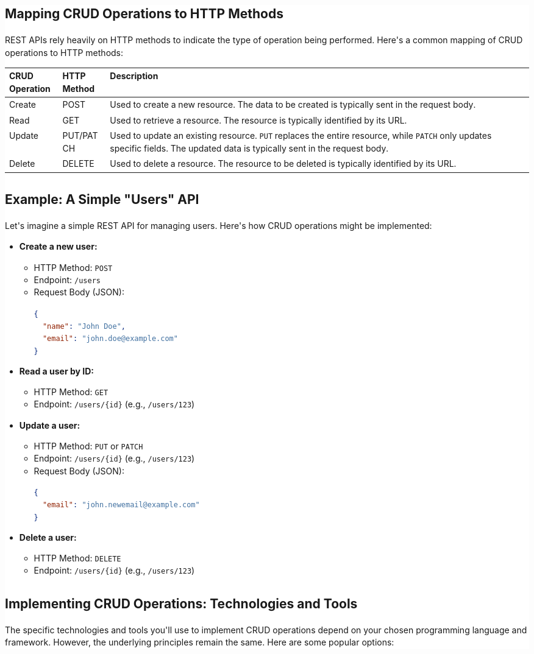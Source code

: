 ## Mapping CRUD Operations to HTTP Methods

REST APIs rely heavily on HTTP methods to indicate the type of operation being performed.  Here's a common mapping of CRUD operations to HTTP methods:

| CRUD Operation | HTTP Method | Description                                                                                                                                                                                                                                |
| :------------- | :---------- | :----------------------------------------------------------------------------------------------------------------------------------------------------------------------------------------------------------------------------------------- |
| Create         | POST        | Used to create a new resource. The data to be created is typically sent in the request body.                                                                                                                                               |
| Read           | GET         | Used to retrieve a resource. The resource is typically identified by its URL.                                                                                                                                                            |
| Update         | PUT/PATCH   | Used to update an existing resource.  `PUT` replaces the entire resource, while `PATCH` only updates specific fields. The updated data is typically sent in the request body.                                                               |
| Delete         | DELETE      | Used to delete a resource. The resource to be deleted is typically identified by its URL.                                                                                                                                             |

## Example: A Simple "Users" API

Let's imagine a simple REST API for managing users.  Here's how CRUD operations might be implemented:

*   **Create a new user:**
    *   HTTP Method: `POST`
    *   Endpoint: `/users`
    *   Request Body (JSON):
        ```json
        {
          "name": "John Doe",
          "email": "john.doe@example.com"
        }
        ```

*   **Read a user by ID:**
    *   HTTP Method: `GET`
    *   Endpoint: `/users/{id}` (e.g., `/users/123`)

*   **Update a user:**
    *   HTTP Method: `PUT` or `PATCH`
    *   Endpoint: `/users/{id}` (e.g., `/users/123`)
    *   Request Body (JSON):
        ```json
        {
          "email": "john.newemail@example.com"
        }
        ```

*   **Delete a user:**
    *   HTTP Method: `DELETE`
    *   Endpoint: `/users/{id}` (e.g., `/users/123`)

## Implementing CRUD Operations: Technologies and Tools

The specific technologies and tools you'll use to implement CRUD operations depend on your chosen programming language and framework. However, the underlying principles remain the same. Here are some popular options:
